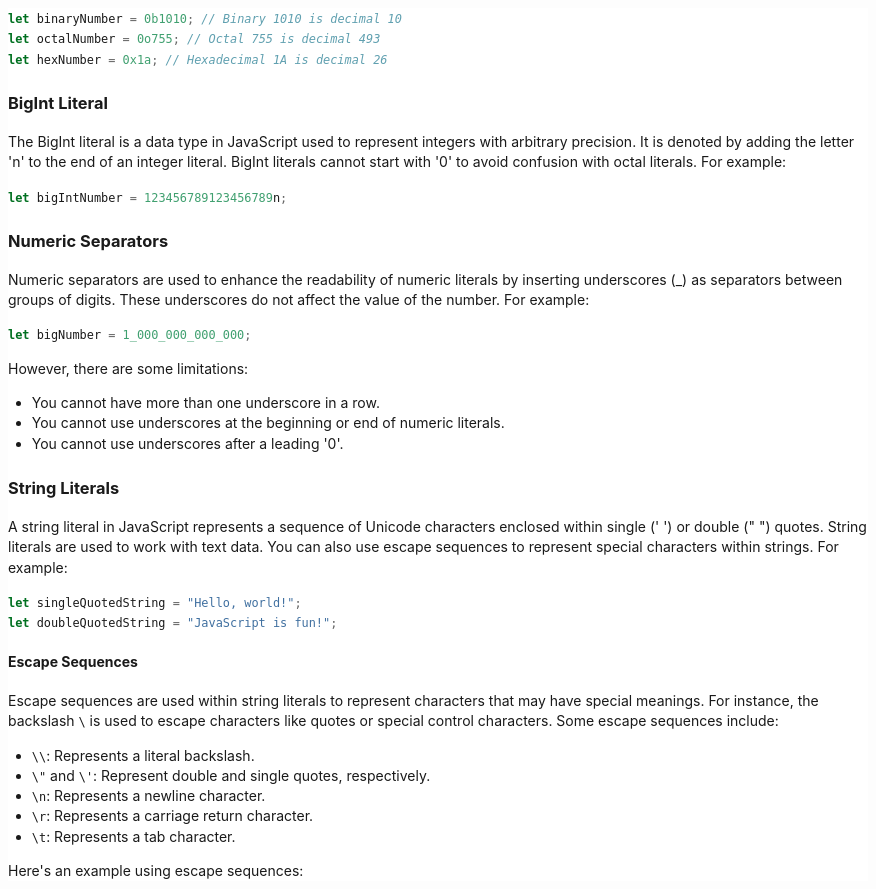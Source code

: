 ```javascript
let binaryNumber = 0b1010; // Binary 1010 is decimal 10
let octalNumber = 0o755; // Octal 755 is decimal 493
let hexNumber = 0x1a; // Hexadecimal 1A is decimal 26
```

### BigInt Literal

The BigInt literal is a data type in JavaScript used to represent integers with arbitrary precision. It is denoted by adding the letter 'n' to the end of an integer literal. BigInt literals cannot start with '0' to avoid confusion with octal literals. For example:

```javascript
let bigIntNumber = 123456789123456789n;
```

### Numeric Separators

Numeric separators are used to enhance the readability of numeric literals by inserting underscores (\_) as separators between groups of digits. These underscores do not affect the value of the number. For example:

```javascript
let bigNumber = 1_000_000_000_000;
```

However, there are some limitations:

- You cannot have more than one underscore in a row.
- You cannot use underscores at the beginning or end of numeric literals.
- You cannot use underscores after a leading '0'.

### String Literals

A string literal in JavaScript represents a sequence of Unicode characters enclosed within single (' ') or double (" ") quotes. String literals are used to work with text data. You can also use escape sequences to represent special characters within strings. For example:

```javascript
let singleQuotedString = "Hello, world!";
let doubleQuotedString = "JavaScript is fun!";
```

#### Escape Sequences

Escape sequences are used within string literals to represent characters that may have special meanings. For instance, the backslash `\` is used to escape characters like quotes or special control characters. Some escape sequences include:

- `\\`: Represents a literal backslash.
- `\"` and `\'`: Represent double and single quotes, respectively.
- `\n`: Represents a newline character.
- `\r`: Represents a carriage return character.
- `\t`: Represents a tab character.

Here's an example using escape sequences:
